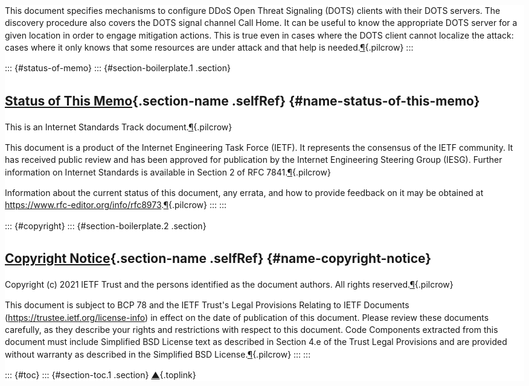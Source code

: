 This document specifies mechanisms to configure DDoS Open Threat
Signaling (DOTS) clients with their DOTS servers. The discovery
procedure also covers the DOTS signal channel Call Home. It can be
useful to know the appropriate DOTS server for a given location in order
to engage mitigation actions. This is true even in cases where the DOTS
client cannot localize the attack: cases where it only knows that some
resources are under attack and that help is
needed.[¶](#section-abstract-1){.pilcrow}
:::

::: {#status-of-memo}
::: {#section-boilerplate.1 .section}
## [Status of This Memo](#name-status-of-this-memo){.section-name .selfRef} {#name-status-of-this-memo}

This is an Internet Standards Track
document.[¶](#section-boilerplate.1-1){.pilcrow}

This document is a product of the Internet Engineering Task Force
(IETF). It represents the consensus of the IETF community. It has
received public review and has been approved for publication by the
Internet Engineering Steering Group (IESG). Further information on
Internet Standards is available in Section 2 of RFC
7841.[¶](#section-boilerplate.1-2){.pilcrow}

Information about the current status of this document, any errata, and
how to provide feedback on it may be obtained at
<https://www.rfc-editor.org/info/rfc8973>.[¶](#section-boilerplate.1-3){.pilcrow}
:::
:::

::: {#copyright}
::: {#section-boilerplate.2 .section}
## [Copyright Notice](#name-copyright-notice){.section-name .selfRef} {#name-copyright-notice}

Copyright (c) 2021 IETF Trust and the persons identified as the document
authors. All rights reserved.[¶](#section-boilerplate.2-1){.pilcrow}

This document is subject to BCP 78 and the IETF Trust\'s Legal
Provisions Relating to IETF Documents
(<https://trustee.ietf.org/license-info>) in effect on the date of
publication of this document. Please review these documents carefully,
as they describe your rights and restrictions with respect to this
document. Code Components extracted from this document must include
Simplified BSD License text as described in Section 4.e of the Trust
Legal Provisions and are provided without warranty as described in the
Simplified BSD License.[¶](#section-boilerplate.2-2){.pilcrow}
:::
:::

::: {#toc}
::: {#section-toc.1 .section}
[▲](#){.toplink}
